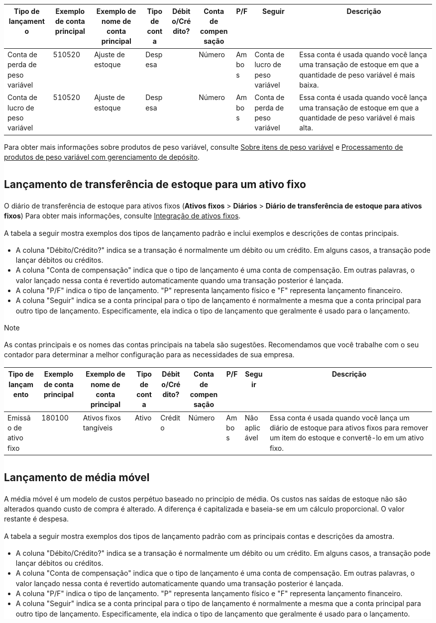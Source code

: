 | Tipo de lançamento | Exemplo de conta principal | Exemplo de nome de conta principal | Tipo de conta | Débito/Crédito? | Conta de compensação | P/F | Seguir | Descrição |
|---|---|---|---|---|---|---|---|---|
| Conta de perda de peso variável | 510520 | Ajuste de estoque | Despesa | | Número | Ambos | Conta de lucro de peso variável | Essa conta é usada quando você lança uma transação de estoque em que a quantidade de peso variável é mais baixa. |
| Conta de lucro de peso variável | 510520 | Ajuste de estoque | Despesa | | Número | Ambos | Conta de perda de peso variável | Essa conta é usada quando você lança uma transação de estoque em que a quantidade de peso variável é mais alta. |

Para obter mais informações sobre produtos de peso variável, consulte [Sobre itens de peso variável](/dynamicsax-2012/appuser-itpro/about-catch-weight-items.md) e [Processamento de produtos de peso variável com gerenciamento de depósito](/supply-chain/warehousing/catch-weight-processing.md).

## <a name="inventory-to-fixed-asset-transfer-posting"></a>Lançamento de transferência de estoque para um ativo fixo

O diário de transferência de estoque para ativos fixos (**Ativos fixos** \> **Diários** \> **Diário de transferência de estoque para ativos fixos**) Para obter mais informações, consulte [Integração de ativos fixos](/fixed-assets/fixed-asset-integration.md).

A tabela a seguir mostra exemplos dos tipos de lançamento padrão e inclui exemplos e descrições de contas principais.

- A coluna "Débito/Crédito?" indica se a transação é normalmente um débito ou um crédito. Em alguns casos, a transação pode lançar débitos ou créditos.
- A coluna "Conta de compensação" indica que o tipo de lançamento é uma conta de compensação. Em outras palavras, o valor lançado nessa conta é revertido automaticamente quando uma transação posterior é lançada.
- A coluna "P/F" indica o tipo de lançamento. "P" representa lançamento físico e "F" representa lançamento financeiro.
- A coluna "Seguir" indica se a conta principal para o tipo de lançamento é normalmente a mesma que a conta principal para outro tipo de lançamento. Especificamente, ela indica o tipo de lançamento que geralmente é usado para o lançamento.

> [!NOTE]
> As contas principais e os nomes das contas principais na tabela são sugestões. Recomendamos que você trabalhe com o seu contador para determinar a melhor configuração para as necessidades de sua empresa.

| Tipo de lançamento | Exemplo de conta principal | Exemplo de nome de conta principal | Tipo de conta | Débito/Crédito? | Conta de compensação | P/F | Seguir | Descrição |
|---|---|---|---|---|---|---|---|---|
| Emissão de ativo fixo | 180100 | Ativos fixos tangíveis | Ativo | Crédito | Número | Ambos | Não aplicável | Essa conta é usada quando você lança um diário de estoque para ativos fixos para remover um item do estoque e convertê-lo em um ativo fixo. |

## <a name="moving-average-posting"></a>Lançamento de média móvel

A média móvel é um modelo de custos perpétuo baseado no princípio de média. Os custos nas saídas de estoque não são alterados quando custo de compra é alterado. A diferença é capitalizada e baseia-se em um cálculo proporcional. O valor restante é despesa.

A tabela a seguir mostra exemplos dos tipos de lançamento padrão com as principais contas e descrições da amostra.

- A coluna "Débito/Crédito?" indica se a transação é normalmente um débito ou um crédito. Em alguns casos, a transação pode lançar débitos ou créditos.
- A coluna "Conta de compensação" indica que o tipo de lançamento é uma conta de compensação. Em outras palavras, o valor lançado nessa conta é revertido automaticamente quando uma transação posterior é lançada.
- A coluna "P/F" indica o tipo de lançamento. "P" representa lançamento físico e "F" representa lançamento financeiro.
- A coluna "Seguir" indica se a conta principal para o tipo de lançamento é normalmente a mesma que a conta principal para outro tipo de lançamento. Especificamente, ela indica o tipo de lançamento que geralmente é usado para o lançamento.
